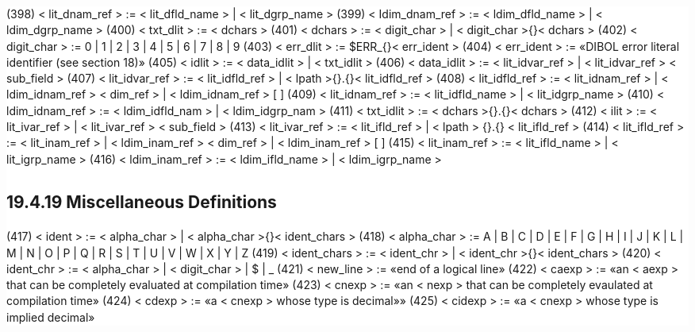 (398) < lit_dnam_ref > := < lit_dfld_name > | < lit_dgrp_name >
(399) < Idim_dnam_ref > := < ldim_dfld_name > | < ldim_dgrp_name >
(400) < txt_dlit > := < dchars >
(401) < dchars > := < digit_char > | < digit_char >{}< dchars >
(402) < digit_char > := 0 | 1 | 2 | 3 | 4 | 5 | 6 | 7 | 8 | 9
(403) < err_dlit > := $ERR_{}< err_ident >
(404) < err_ident > := «DIBOL error literal identifier (see section 18)»
(405) < idlit > := < data_idlit > | < txt_idlit >
(406) < data_idlit > := < lit_idvar_ref > | < lit_idvar_ref > < sub_field >
(407) < lit_idvar_ref > := < lit_idfld_ref > | < lpath >{}.{}< lit_idfld_ref >
(408) < lit_idfld_ref > := < lit_idnam_ref > | < ldim_idnam_ref > < dim_ref > | < ldim_idnam_ref > [ ]
(409) < lit_idnam_ref > := < lit_idfld_name > | < lit_idgrp_name >
(410) < ldim_idnam_ref > := < ldim_idfld_nam > | < ldim_idgrp_nam >
(411) < txt_idlit > := < dchars >{}.{}< dchars >
(412) < ilit > := < lit_ivar_ref > | < lit_ivar_ref > < sub_field >
(413) < lit_ivar_ref > := < lit_ifld_ref > | < lpath > {}.{} < lit_ifld_ref >
(414) < lit_ifld_ref > := < lit_inam_ref > | < ldim_inam_ref > < dim_ref > | < ldim_inam_ref > [ ]
(415) < lit_inam_ref > := < lit_ifld_name > | < lit_igrp_name >
(416) < ldim_inam_ref > := < ldim_ifld_name > | < ldim_igrp_name >

## 19.4.19 Miscellaneous Definitions

(417) < ident > := < alpha_char > | < alpha_char >{}< ident_chars >
(418) < alpha_char > := A | B | C | D | E | F | G | H | I | J | K | L | M | N | O | P | Q | R | S | T | U | V | W | X | Y | Z
(419) < ident_chars > := < ident_chr > | < ident_chr >{}< ident_chars >
(420) < ident_chr > := < alpha_char > | < digit_char > | $ | _
(421) < new_line > := «end of a logical line»
(422) < caexp > := «an < aexp > that can be completely evaluated at compilation time»
(423) < cnexp > := «an < nexp > that can be completely evaulated at compilation time»
(424) < cdexp > := «a < cnexp > whose type is decimal»»
(425) < cidexp > := «a < cnexp > whose type is implied decimal»

